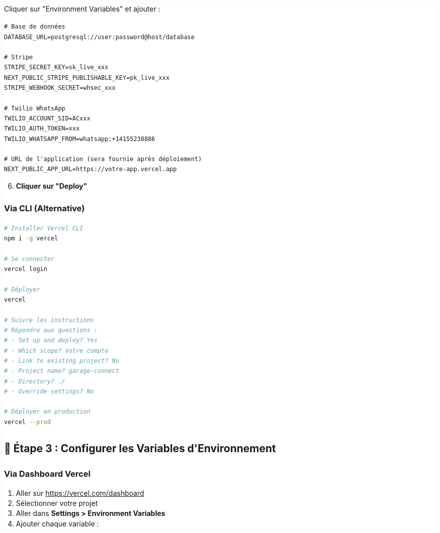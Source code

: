 Cliquer sur "Environment Variables" et ajouter :

```env
# Base de données
DATABASE_URL=postgresql://user:password@host/database

# Stripe
STRIPE_SECRET_KEY=sk_live_xxx
NEXT_PUBLIC_STRIPE_PUBLISHABLE_KEY=pk_live_xxx
STRIPE_WEBHOOK_SECRET=whsec_xxx

# Twilio WhatsApp
TWILIO_ACCOUNT_SID=ACxxx
TWILIO_AUTH_TOKEN=xxx
TWILIO_WHATSAPP_FROM=whatsapp:+14155238886

# URL de l'application (sera fournie après déploiement)
NEXT_PUBLIC_APP_URL=https://votre-app.vercel.app
```

6. **Cliquer sur "Deploy"**

### Via CLI (Alternative)

```bash
# Installer Vercel CLI
npm i -g vercel

# Se connecter
vercel login

# Déployer
vercel

# Suivre les instructions
# Répondre aux questions :
# - Set up and deploy? Yes
# - Which scope? Votre compte
# - Link to existing project? No
# - Project name? garage-connect
# - Directory? ./
# - Override settings? No

# Déployer en production
vercel --prod
```

## 🔧 Étape 3 : Configurer les Variables d'Environnement

### Via Dashboard Vercel

1. Aller sur https://vercel.com/dashboard
2. Sélectionner votre projet
3. Aller dans **Settings > Environment Variables**
4. Ajouter chaque variable :
